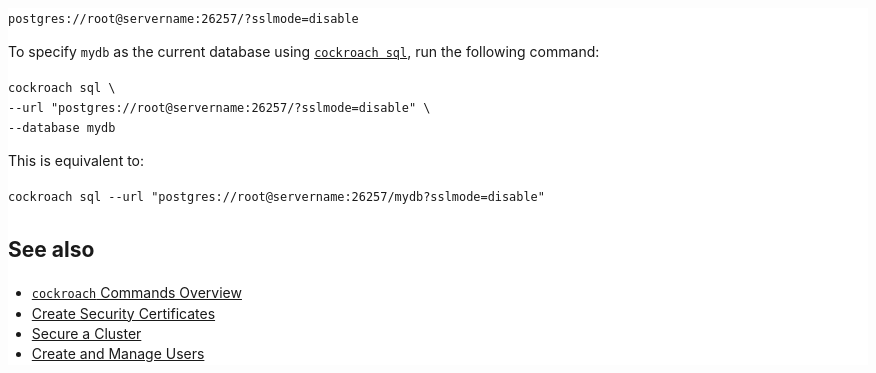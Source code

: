 ~~~
postgres://root@servername:26257/?sslmode=disable
~~~

To specify `mydb` as the current database using [`cockroach sql`](cockroach-sql.html), run the following command:

~~~
cockroach sql \
--url "postgres://root@servername:26257/?sslmode=disable" \
--database mydb
~~~

This is equivalent to:

~~~
cockroach sql --url "postgres://root@servername:26257/mydb?sslmode=disable"
~~~

## See also

- [`cockroach` Commands Overview](cockroach-commands.html)
- [Create Security Certificates](cockroach-cert.html)
- [Secure a Cluster](secure-a-cluster.html)
- [Create and Manage Users](security-reference/authorization.html#create-and-manage-users)
